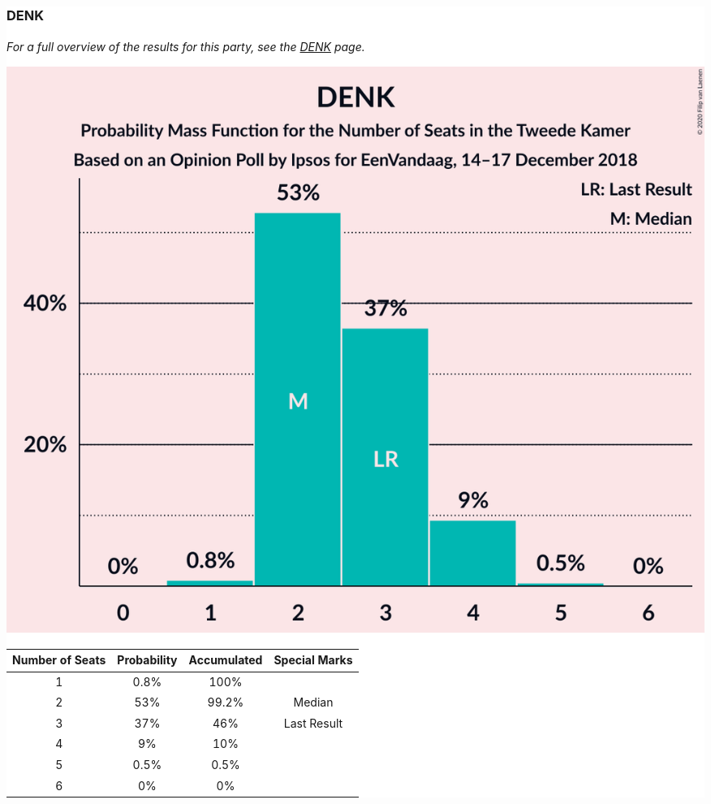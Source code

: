 ### DENK

*For a full overview of the results for this party, see the [DENK](party-denk.html) page.*

![Graph with seats probability mass function not yet produced](2018-12-17-Ipsos-seats-pmf-denk.png "Seats Probability Mass Function")

| Number of Seats | Probability | Accumulated | Special Marks |
|:---------------:|:-----------:|:-----------:|:-------------:|
| 1 | 0.8% | 100% |  |
| 2 | 53% | 99.2% | Median |
| 3 | 37% | 46% | Last Result |
| 4 | 9% | 10% |  |
| 5 | 0.5% | 0.5% |  |
| 6 | 0% | 0% |  |

